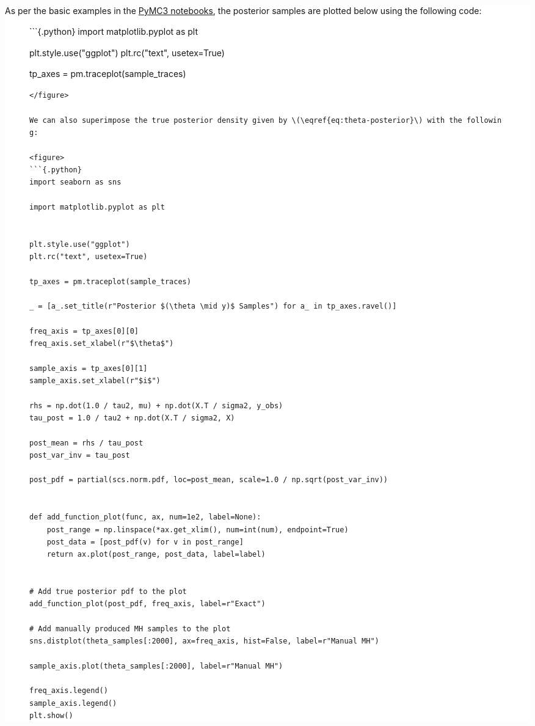As per the basic examples in the [PyMC3 notebooks](https://goo.gl/WW3TO8), the posterior samples are plotted below using the following code:

<figure>
```{.python}
import matplotlib.pyplot as plt


plt.style.use("ggplot")
plt.rc("text", usetex=True)

tp_axes = pm.traceplot(sample_traces)
```
</figure>

We can also superimpose the true posterior density given by \(\eqref{eq:theta-posterior}\) with the following:

<figure>
```{.python}
import seaborn as sns

import matplotlib.pyplot as plt


plt.style.use("ggplot")
plt.rc("text", usetex=True)

tp_axes = pm.traceplot(sample_traces)

_ = [a_.set_title(r"Posterior $(\theta \mid y)$ Samples") for a_ in tp_axes.ravel()]

freq_axis = tp_axes[0][0]
freq_axis.set_xlabel(r"$\theta$")

sample_axis = tp_axes[0][1]
sample_axis.set_xlabel(r"$i$")

rhs = np.dot(1.0 / tau2, mu) + np.dot(X.T / sigma2, y_obs)
tau_post = 1.0 / tau2 + np.dot(X.T / sigma2, X)

post_mean = rhs / tau_post
post_var_inv = tau_post

post_pdf = partial(scs.norm.pdf, loc=post_mean, scale=1.0 / np.sqrt(post_var_inv))


def add_function_plot(func, ax, num=1e2, label=None):
    post_range = np.linspace(*ax.get_xlim(), num=int(num), endpoint=True)
    post_data = [post_pdf(v) for v in post_range]
    return ax.plot(post_range, post_data, label=label)


# Add true posterior pdf to the plot
add_function_plot(post_pdf, freq_axis, label=r"Exact")

# Add manually produced MH samples to the plot
sns.distplot(theta_samples[:2000], ax=freq_axis, hist=False, label=r"Manual MH")

sample_axis.plot(theta_samples[:2000], label=r"Manual MH")

freq_axis.legend()
sample_axis.legend()
plt.show()
```
</figure>
